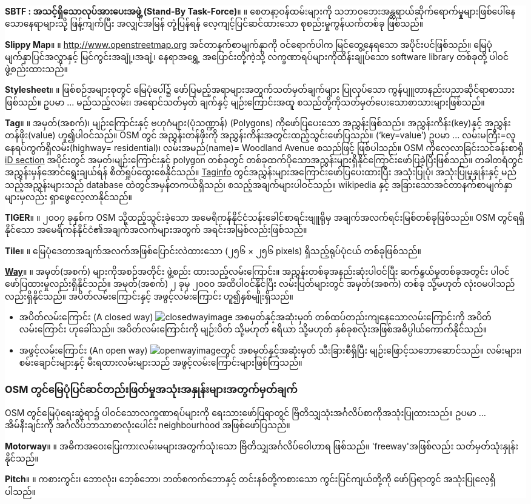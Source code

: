 **SBTF : အသင့်ရှိသောလုပ်အားပေးအဖွဲ့ (Stand-By Task-Force)**။  ။ စေတနာ့ဝန်ထမ်းများကို သဘာဝဘေးအန္တရာယ်ဆိုက်ရောက်မှုများဖြစ်ပေါ်နေသောနေရာများသို့ ဖြန့်ကျက်ပြီး အလျှင်အမြန် တုံ့ပြန်ရန် လေ့ကျင့်ပြင်ဆင်ထားသော စုစည်းမှုကွန်ယက်တစ်ခု ဖြစ်သည်။

**Slippy Map**။  ။ <http://www.openstreetmap.org> အင်တာနက်စာမျက်နှာကို ဝင်ရောက်ပါက မြင်တွေ့နေရသော အပိုင်းပင်ဖြစ်သည်။ မြေပုံမျက်နှာပြင်အလွှာနှင့် မြင်ကွင်းအချုံ့၊အချဲ့၊ နေရာအရွှေ့ အပြောင်းတို့ကဲ့သို့ လက္ခဏာရပ်များကိုထိန်းချုပ်သော software library တစ်ခုတို့ ပါဝင်ဖွဲ့စည်းထားသည်။

**Stylesheet**။  ။ ဖြစ်စဉ်အများစုတွင်  မြေပုံပေါ်၌ ဖော်ပြမည့်အရာများအတွက်သတ်မှတ်ချက်များ ပြုလုပ်သော ကွန်ပျူတာနည်းပညာဆိုင်ရာစာသားဖြစ်သည်။ ဥပမာ ... မည်သည့်လမ်း၊ အရောင်သတ်မှတ် ချက်နှင့် မျဉ်းကြောင်းအထူ စသည်တို့ကိုသတ်မှတ်ပေးသောစာသားများဖြစ်သည်။

**Tag**။  ။ အမှတ်(အစက်)၊ မျဉ်းကြောင်းနှင့် ဗဟုဂံများ(ပုံသဏ္ဍာန်) (Polygons) ကိုဖော်ပြပေးသော အညွှန်းဖြစ်သည်။ အညွှန်းကိန်း(key)နှင့် အညွှန်းတန်ဖိုး(value) ဟူ၍ပါဝင်သည်။ OSM တွင် အညွှန်းတန်ဖိုးကို အညွှန်းကိန်းအတွင်းထည့်သွင်းဖော်ပြသည်။ (‘key=value’) ဥပမာ ... လမ်းမကြီး=လူနေရပ်ကွက်ရှိလမ်း(highway= residential)၊ လမ်းအမည်(name)= Woodland Avenue စသည်ဖြင့် ဖြစ်ပါသည်။ OSM ကိုလေ့လာခြင်းသင်ခန်းစာရှိ [iD section](/my/beginner/id-editor/#basic-editing-with-id) အပိုင်းတွင် အမှတ်၊မျဉ်းကြောင်းနှင့် polygon တစ်ခုတွင် တစ်ခုထက်ပိုသောအညွှန်းများရှိနိုင်ကြောင်းဖော်ပြခဲ့ပြီးဖြစ်သည်။ တခါတရံတွင် အညွှန်းမှန်အောင်ရွေးချယ်ရန် စိတ်ရှုပ်ထွေးစေနိုင်သည်။ [Taginfo](https://taginfo.openstreetmap.org/)  တွင်အညွှန်းများအကြောင်းဖော်ပြပေးထားပြီး အသုံးပြုပုံ၊ အသုံးပြုမှုနှုန်းနှင့် မည်သည့်အညွှန်းများသည် database ထဲတွင်အမှန်တကယ်ရှိသည်၊ စသည့်အချက်များပါဝင်သည်။ wikipedia နှင့် အခြားသောအင်တာနက်စာမျက်နှာများမှလည်း ရှာဖွေလေ့လာနိုင်သည်။

**TIGER**။  ။ ၂၀၀၇ ခုနှစ်က OSM သို့ထည့်သွင်းခဲ့သော အမေရိကန်နိုင်ငံသန်းခေါင်စာရင်းဗျူရိုမှ အချက်အလက်ရင်းမြစ်တစ်ခုဖြစ်သည်။ OSM တွင်ရရှိနိုင်သော အမေရိကန်နိုင်ငံ၏အချက်အလက်များအတွက် အရင်းအမြစ်လည်းဖြစ်သည်။

**Tile**။  ။ မြေပုံဒေတာအချက်အလက်အဖြစ်ပြောင်းလဲထားသော (၂၅၆ × ၂၅၆ pixels) ရှိသည့်ရုပ်ပုံငယ် တစ်ခုဖြစ်သည်။

**[Way](http://wiki.openstreetmap.org/wiki/Way)**။  ။ အမှတ်(အစက်) များကိုအစဉ်အတိုင်း ဖွဲ့စည်း ထားသည့်လမ်းကြောင်း။ အညွှန်းတစ်ခုအနည်းဆုံးပါဝင်ပြီး ဆက်နွယ်မှုတစ်ခုအတွင်း ပါဝင်ဖော်ပြထားမှုလည်းရှိနိုင်သည်။ အမှတ်(အစက်) ၂ ခုမှ ၂၀၀၀ အထိပါဝင်နိုင်ပြီး လမ်းပြတ်များတွင် အမှတ်(အစက်) တစ်ခု သို့မဟုတ် လုံးဝမပါသည်လည်းရှိနိုင်သည်။ အပိတ်လမ်းကြောင်းနှင့် အဖွင့်လမ်းကြောင်း ဟူ၍နှစ်မျိုးရှိသည်။  

* အပိတ်လမ်းကြောင်း (A closed way) ![closedwayimage](http://wiki.openstreetmap.org/w/images/thumb/e/ed/Mf_closed_way.svg/20px-Mf_closed_way.svg.png) အစမှတ်နှင့်အဆုံးမှတ် တစ်ထပ်တည်းကျနေသောလမ်းကြောင်းကို အပိတ် လမ်းကြောင်း ဟုခေါ်သည်။ အပိတ်လမ်းကြောင်းကို မျဉ်းပိတ် သို့မဟုတ် ဧရိယာ သို့မဟုတ် နှစ်ခုစလုံးအဖြစ်အဓိပ္ပါယ်ကောက်နိုင်သည်။ 

* အဖွင့်လမ်းကြောင်း (An open way) ![openwayimage](http://wiki.openstreetmap.org/w/images/thumb/2/2a/Mf_way.svg/20px-Mf_way.svg.png)တွင် အစမှတ်နှင့်အဆုံးမှတ် သီးခြားစီရှိပြီး မျဉ်းဖြောင့်သဘောဆောင်သည်။ လမ်းများ၊ စမ်းချောင်းများနှင့် မီးရထားလမ်းများသည် အဖွင့်လမ်းကြောင်းများဖြစ်ကြသည်။
 
### OSM တွင်မြေပုံပြင်ဆင်တည်းဖြတ်မှုအသုံးအနှုန်းများအတွက်မှတ်ချက်

OSM တွင်မြေပုံရေးဆွဲရာ၌ ပါဝင်သောလက္ခဏာရပ်များကို ရေးသားဖော်ပြရာတွင် ဗြိတိသျှသုံးအင်္ဂလိပ်စာကိုအသုံးပြုထားသည်။ ဥပမာ … အိမ်နီးချင်းကို အင်္ဂလိပ်ဘာသာစာလုံးပေါင်း neighbourhood အဖြစ်ဖော်ပြသည်။

**Motorway**။  ။ အဓိကအဝေးပြေးကားလမ်းမများအတွက်သုံးသော ဗြိတိသျှအင်္ဂလိပ်ဝေါဟာရ ဖြစ်သည်။ 'freeway'အဖြစ်လည်း သတ်မှတ်သုံးနှုန်းနိုင်သည်။

**Pitch**။  ။ ကစားကွင်း၊ ဘောလုံး၊ ဘေ့စ်ဘော၊ ဘတ်စကက်ဘောနှင့် တင်းနစ်တို့ကစားသော ကွင်းပြင်ကျယ်တို့ကို ဖော်ပြရာတွင် အသုံးပြုလေ့ရှိပါသည်။